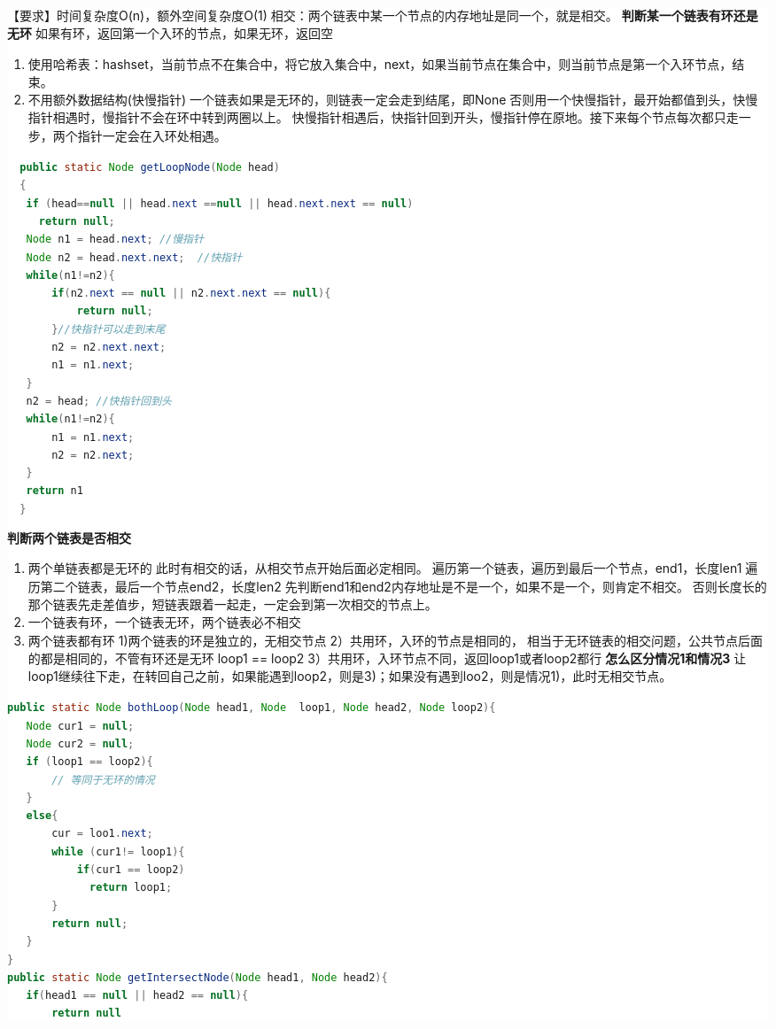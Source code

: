 【要求】时间复杂度O(n)，额外空间复杂度O(1)
相交：两个链表中某一个节点的内存地址是同一个，就是相交。
**判断某一个链表有环还是无环**
如果有环，返回第一个入环的节点，如果无环，返回空
 1. 使用哈希表：hashset，当前节点不在集合中，将它放入集合中，next，如果当前节点在集合中，则当前节点是第一个入环节点，结束。
 2. 不用额外数据结构(快慢指针)
 一个链表如果是无环的，则链表一定会走到结尾，即None
 否则用一个快慢指针，最开始都值到头，快慢指针相遇时，慢指针不会在环中转到两圈以上。
 快慢指针相遇后，快指针回到开头，慢指针停在原地。接下来每个节点每次都只走一步，两个指针一定会在入环处相遇。
 ```java
   public static Node getLoopNode(Node head)
   {
    if (head==null || head.next ==null || head.next.next == null)
      return null;
    Node n1 = head.next; //慢指针
    Node n2 = head.next.next;  //快指针
    while(n1!=n2){
        if(n2.next == null || n2.next.next == null){
            return null;
        }//快指针可以走到末尾
        n2 = n2.next.next;
        n1 = n1.next;
    }
    n2 = head; //快指针回到头
    while(n1!=n2){
        n1 = n1.next;
        n2 = n2.next;
    }
    return n1
   }
 ```
 **判断两个链表是否相交**
 1. 两个单链表都是无环的
 此时有相交的话，从相交节点开始后面必定相同。
 遍历第一个链表，遍历到最后一个节点，end1，长度len1
 遍历第二个链表，最后一个节点end2，长度len2
 先判断end1和end2内存地址是不是一个，如果不是一个，则肯定不相交。
 否则长度长的那个链表先走差值步，短链表跟着一起走，一定会到第一次相交的节点上。
 2. 一个链表有环，一个链表无环，两个链表必不相交
 3. 两个链表都有环
 1)两个链表的环是独立的，无相交节点 
 2）共用环，入环的节点是相同的， 相当于无环链表的相交问题，公共节点后面的都是相同的，不管有环还是无环 loop1 == loop2
 3）共用环，入环节点不同，返回loop1或者loop2都行
 **怎么区分情况1和情况3**
 让loop1继续往下走，在转回自己之前，如果能遇到loop2，则是3)；如果没有遇到loo2，则是情况1)，此时无相交节点。
 ```java
 public static Node bothLoop(Node head1, Node  loop1, Node head2, Node loop2){
    Node cur1 = null;
    Node cur2 = null;
    if (loop1 == loop2){
        // 等同于无环的情况
    }
    else{
        cur = loo1.next;
        while (cur1!= loop1){
            if(cur1 == loop2)
              return loop1;
        }
        return null;
    }
 }
 public static Node getIntersectNode(Node head1, Node head2){
    if(head1 == null || head2 == null){
        return null
 ```